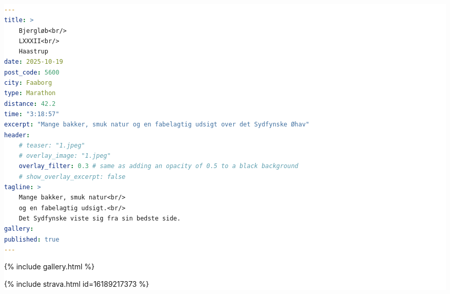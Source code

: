 ```yaml
---
title: >
    Bjergløb<br/>
    LXXXII<br/>
    Haastrup
date: 2025-10-19
post_code: 5600
city: Faaborg
type: Marathon
distance: 42.2
time: "3:18:57"
excerpt: "Mange bakker, smuk natur og en fabelagtig udsigt over det Sydfynske Øhav"
header:
    # teaser: "1.jpeg"
    # overlay_image: "1.jpeg"
    overlay_filter: 0.3 # same as adding an opacity of 0.5 to a black background
    # show_overlay_excerpt: false
tagline: >
    Mange bakker, smuk natur<br/>
    og en fabelagtig udsigt.<br/>
    Det Sydfynske viste sig fra sin bedste side.
gallery:
published: true
---
```


{% include gallery.html %}

<iframe src='https://connect.garmin.com/modern/activity/embed/20734505124' width='465' height=548 title='Activity Embed' frameborder="0"></iframe>

<div class="side-by-side-container">
  <div class="side-by-side-item">
    <iframe width="100%" height="100%" src="/assets/posts/{{ page.date | date: '%Y-%m-%d' }}/diplom.pdf"></iframe>
  </div>
  <div class="side-by-side-item">
    {% include strava.html id=16189217373 %}
  </div>
</div>
